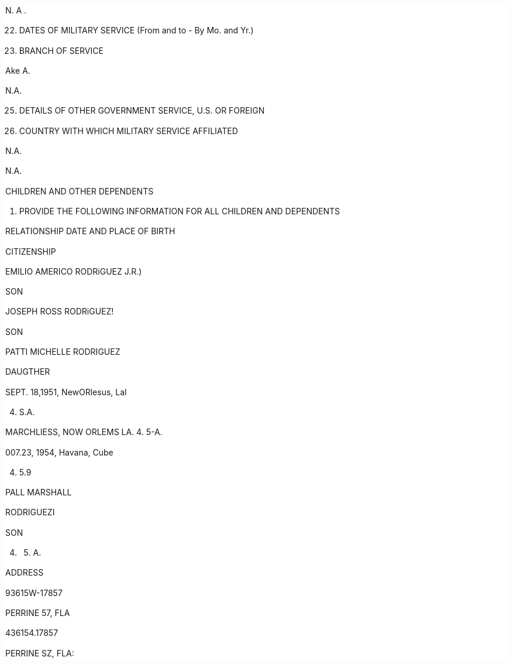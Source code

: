 N. A .

22. DATES OF MILITARY SERVICE (From and to - By Mo. and Yr.)

23. BRANCH OF SERVICE

Ake A.

N.A.

25. DETAILS OF OTHER GOVERNMENT SERVICE, U.S. OR FOREIGN

24. COUNTRY WITH WHICH MILITARY SERVICE AFFILIATED

N.A.

N.A.

CHILDREN AND OTHER DEPENDENTS

1. PROVIDE THE FOLLOWING INFORMATION FOR ALL CHILDREN AND DEPENDENTS

RELATIONSHIP DATE AND PLACE OF BIRTH

CITIZENSHIP

EMILIO AMERICO RODRiGUEZ J.R.)

SON

JOSEPH ROSS RODRiGUEZ!

SON

PATTI MICHELLE RODRIGUEZ

DAUGTHER

SEPT. 18,1951, NewORlesus, Lal

4. S.A.

MARCHLIESS, NOW ORLEMS LA. 4. 5-A.

007.23, 1954, Havana, Cube

4. 5.9

PALL MARSHALL

RODRIGUEZI

SON

4. 5. A.

ADDRESS

93615W-17857

PERRINE 57, FLA

436154.17857

PERRINE SZ, FLA:

